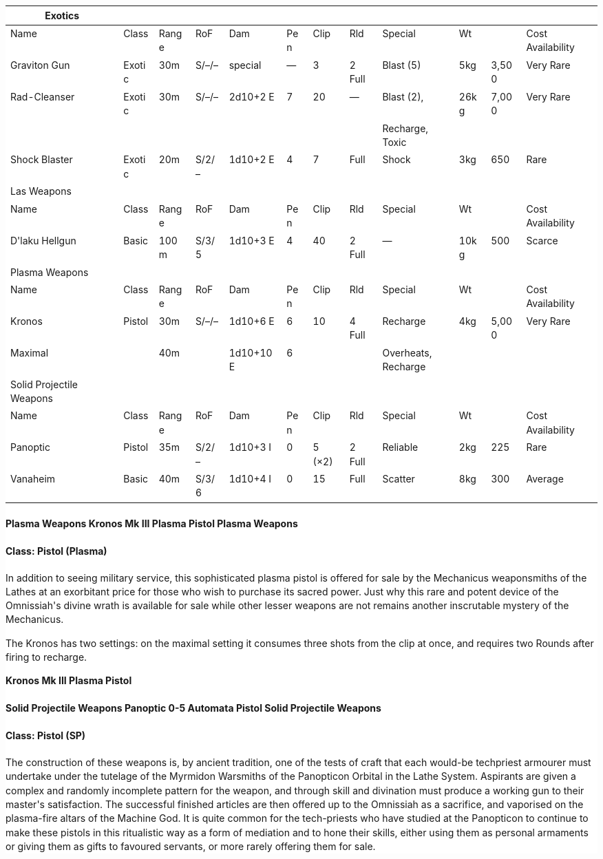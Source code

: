 | Exotics                  |        |       |       |           |     |        |        |                        |      |       |                    |
|--------------------------|--------|-------|-------|-----------|-----|--------|--------|------------------------|------|-------|--------------------|
| Name                     | Class  | Range | RoF   | Dam       | Pen | Clip   | Rld    | Special                | Wt   |       | Cost	 Availability |
| Graviton Gun             | Exotic | 30m   | S/–/– | special   | —   | 3      | 2 Full | Blast (5)              | 5kg  | 3,500 | Very Rare          |
| Rad-Cleanser             | Exotic | 30m   | S/–/– | 2d10+2 E  | 7   | 20     | —      | Blast (2),             | 26kg | 7,000 | Very Rare          |
|                          |        |       |       |           |     |        |        | Recharge, Toxic        |      |       |                    |
| Shock Blaster            | Exotic | 20m   | S/2/– | 1d10+2 E  | 4   | 7      | Full   | Shock                  | 3kg  | 650   | Rare               |
| Las Weapons              |        |       |       |           |     |        |        |                        |      |       |                    |
| Name                     | Class  | Range | RoF   | Dam       | Pen | Clip   | Rld    | Special                | Wt   |       | Cost	 Availability |
| D'laku Hellgun           | Basic  | 100m  | S/3/5 | 1d10+3 E  | 4   | 40     | 2 Full | —                      | 10kg | 500   | Scarce             |
| Plasma Weapons           |        |       |       |           |     |        |        |                        |      |       |                    |
| Name                     | Class  | Range | RoF   | Dam       | Pen | Clip   | Rld    | Special                | Wt   |       | Cost	 Availability |
| Kronos                   | Pistol | 30m   | S/–/– | 1d10+6 E  | 6   | 10     | 4 Full | Recharge               | 4kg  | 5,000 | Very Rare          |
| Maximal                  |        | 40m   |       | 1d10+10 E | 6   |        |        | Overheats,<br>Recharge |      |       |                    |
| Solid Projectile Weapons |        |       |       |           |     |        |        |                        |      |       |                    |
| Name                     | Class  | Range | RoF   | Dam       | Pen | Clip   | Rld    | Special                | Wt   |       | Cost	 Availability |
| Panoptic                 | Pistol | 35m   | S/2/– | 1d10+3 I  | 0   | 5 (×2) | 2 Full | Reliable               | 2kg  | 225   | Rare               |
| Vanaheim                 | Basic  | 40m   | S/3/6 | 1d10+4 I  | 0   | 15     | Full   | Scatter                | 8kg  | 300   | Average            |

#### **Plasma Weapons Kronos Mk III Plasma Pistol** Plasma Weapons

#### **Class:** Pistol (Plasma)

In addition to seeing military service, this sophisticated plasma pistol is offered for sale by the Mechanicus weaponsmiths of the Lathes at an exorbitant price for those who wish to purchase its sacred power. Just why this rare and potent device of the Omnissiah's divine wrath is available for sale while other lesser weapons are not remains another inscrutable mystery of the Mechanicus.

The Kronos has two settings: on the maximal setting it consumes three shots from the clip at once, and requires two Rounds after firing to recharge.

**Kronos Mk III Plasma Pistol**

#### **Solid Projectile Weapons Panoptic 0-5 Automata Pistol** Solid Projectile Weapons

#### **Class:** Pistol (SP)

The construction of these weapons is, by ancient tradition, one of the tests of craft that each would-be techpriest armourer must undertake under the tutelage of the Myrmidon Warsmiths of the Panopticon Orbital in the Lathe System. Aspirants are given a complex and randomly incomplete pattern for the weapon, and through skill and divination must produce a working gun to their master's satisfaction. The successful finished articles are then offered up to the Omnissiah as a sacrifice, and vaporised on the plasma-fire altars of the Machine God. It is quite common for the tech-priests who have studied at the Panopticon to continue to make these pistols in this ritualistic way as a form of mediation and to hone their skills, either using them as personal armaments or giving them as gifts to favoured servants, or more rarely offering them for sale.

